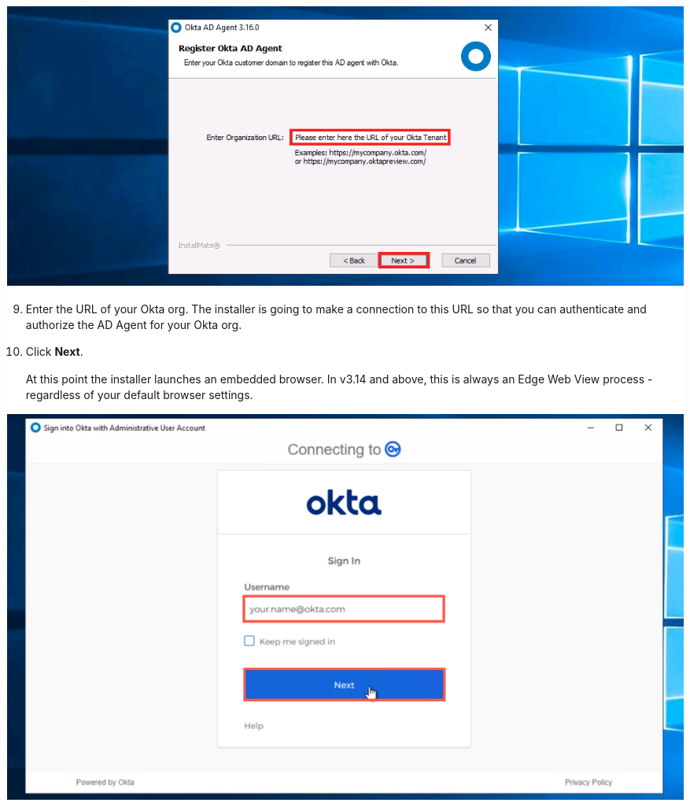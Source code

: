 ![alt_text](https://raw.githubusercontent.com/fabiograsso/WIC-Lab-Milan-202312/main/images/002/image10.png "image_tooltip")


9. Enter the URL of your Okta org.
The installer is going to make a connection to this URL so that you can authenticate and authorize the AD Agent for your Okta org.
10. Click **Next**.

    At this point the installer launches an embedded browser.  In v3.14 and above, this is always an Edge Web View process - regardless of your default browser settings.


![alt_text](https://raw.githubusercontent.com/fabiograsso/WIC-Lab-Milan-202312/main/images/002/image11.png "image_tooltip")
